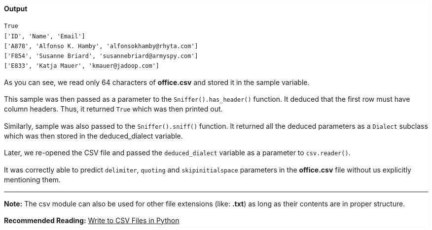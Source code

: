 **Output**

```
True
['ID', 'Name', 'Email']
['A878', 'Alfonso K. Hamby', 'alfonsokhamby@rhyta.com']
['F854', 'Susanne Briard', 'susannebriard@armyspy.com']
['E833', 'Katja Mauer', 'kmauer@jadoop.com']
```

As you can see, we read only 64 characters of **office.csv** and stored it in the sample variable.

This sample was then passed as a parameter to the `Sniffer().has_header()` function. It deduced that the first row must have column headers. Thus, it returned `True` which was then printed out.

Similarly, sample was also passed to the `Sniffer().sniff()` function. It returned all the deduced parameters as a `Dialect` subclass which was then stored in the deduced_dialect variable.

Later, we re-opened the CSV file and passed the `deduced_dialect` variable as a parameter to `csv.reader()`.

It was correctly able to predict `delimiter`, `quoting` and `skipinitialspace` parameters in the **office.csv** file without us explicitly mentioning them.

---

**Note:** The csv module can also be used for other file extensions (like: **.txt**) as long as their contents are in proper structure.

**Recommended Reading:** [Write to CSV Files in Python](https://www.programiz.com/python-programming/writing-csv-files "Python write to CSV files")

